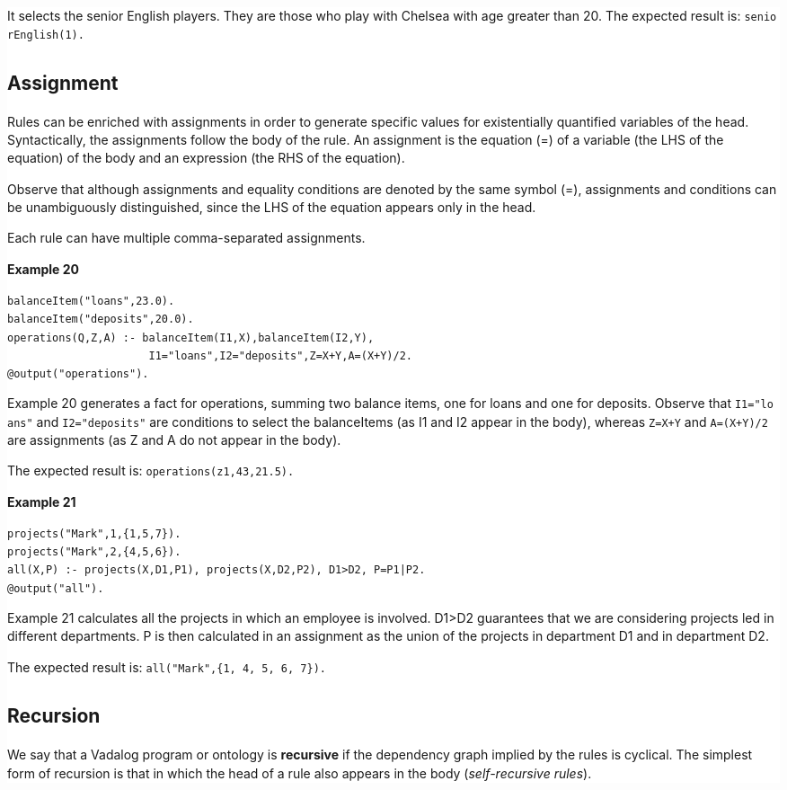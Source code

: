 It selects the senior English players. They are those who play with
Chelsea with age greater than 20. The expected result is: `seniorEnglish(1).`

## Assignment

Rules can be enriched with assignments in order to generate specific values for existentially
quantified variables of the head. Syntactically, the assignments follow the body of the rule. An assignment is the equation (=) of a variable (the LHS of the equation) of the body and an expression (the RHS of the equation).

Observe that although assignments and equality conditions are denoted by the same symbol (=),
assignments and conditions can be unambiguously distinguished, since the LHS of the equation appears only in the head.

Each rule can have multiple comma-separated assignments.

**Example 20**

```
balanceItem("loans",23.0).
balanceItem("deposits",20.0).
operations(Q,Z,A) :- balanceItem(I1,X),balanceItem(I2,Y),
					  I1="loans",I2="deposits",Z=X+Y,A=(X+Y)/2.
@output("operations").
```

Example 20 generates a fact for operations, summing two balance items, one for loans and one for
deposits. Observe that `I1="loans"` and `I2="deposits"` are conditions to select
the balanceItems (as I1 and I2 appear in the body), whereas `Z=X+Y` and `A=(X+Y)/2` are assignments (as Z and A do not appear in the body).

The expected result is: `operations(z1,43,21.5).`

**Example 21**

```
projects("Mark",1,{1,5,7}).
projects("Mark",2,{4,5,6}).
all(X,P) :- projects(X,D1,P1), projects(X,D2,P2), D1>D2, P=P1|P2.
@output("all").
```

Example 21 calculates all the projects in which an employee is involved.
D1>D2 guarantees that we are considering projects led in different departments.
P is then calculated in an assignment as the union of the projects in department
D1 and in department D2.

The expected result is: `all("Mark",{1, 4, 5, 6, 7}).`

## Recursion

We say that a Vadalog program or ontology is **recursive** if the
dependency graph implied by the rules is cyclical. The simplest
form of recursion is that in which the head of a rule also appears in the body
(*self-recursive rules*).
